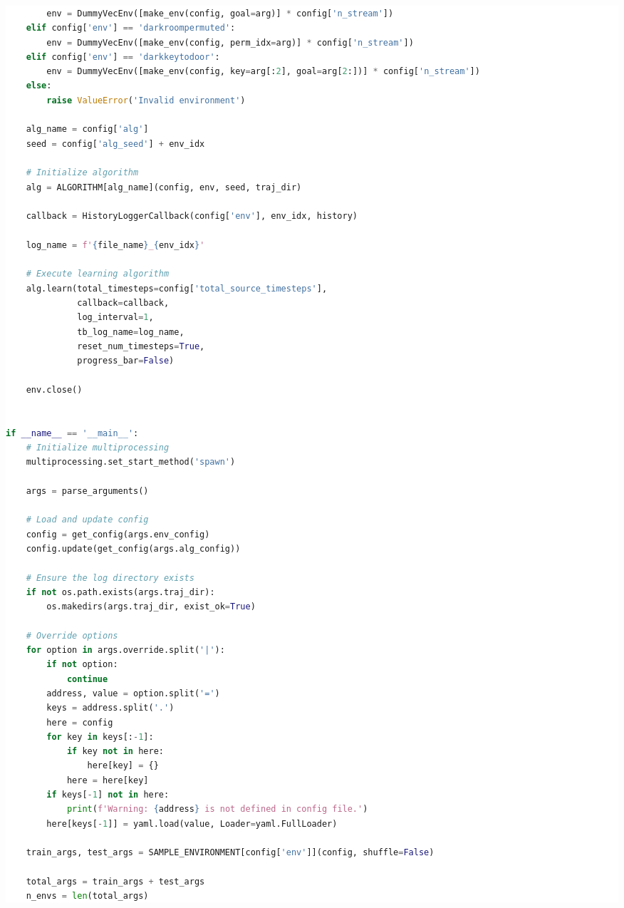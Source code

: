 ```python
        env = DummyVecEnv([make_env(config, goal=arg)] * config['n_stream'])
    elif config['env'] == 'darkroompermuted':
        env = DummyVecEnv([make_env(config, perm_idx=arg)] * config['n_stream'])
    elif config['env'] == 'darkkeytodoor':
        env = DummyVecEnv([make_env(config, key=arg[:2], goal=arg[2:])] * config['n_stream'])
    else:
        raise ValueError('Invalid environment')
    
    alg_name = config['alg']
    seed = config['alg_seed'] + env_idx
    
    # Initialize algorithm
    alg = ALGORITHM[alg_name](config, env, seed, traj_dir)

    callback = HistoryLoggerCallback(config['env'], env_idx, history)

    log_name = f'{file_name}_{env_idx}'

    # Execute learning algorithm
    alg.learn(total_timesteps=config['total_source_timesteps'],
              callback=callback,
              log_interval=1,
              tb_log_name=log_name,
              reset_num_timesteps=True,
              progress_bar=False)
    
    env.close()


if __name__ == '__main__':
    # Initialize multiprocessing
    multiprocessing.set_start_method('spawn')

    args = parse_arguments()

    # Load and update config
    config = get_config(args.env_config)
    config.update(get_config(args.alg_config))

    # Ensure the log directory exists
    if not os.path.exists(args.traj_dir):
        os.makedirs(args.traj_dir, exist_ok=True)

    # Override options
    for option in args.override.split('|'):
        if not option:
            continue
        address, value = option.split('=')
        keys = address.split('.')
        here = config
        for key in keys[:-1]:
            if key not in here:
                here[key] = {}
            here = here[key]
        if keys[-1] not in here:
            print(f'Warning: {address} is not defined in config file.')
        here[keys[-1]] = yaml.load(value, Loader=yaml.FullLoader)
    
    train_args, test_args = SAMPLE_ENVIRONMENT[config['env']](config, shuffle=False)

    total_args = train_args + test_args
    n_envs = len(total_args)

```